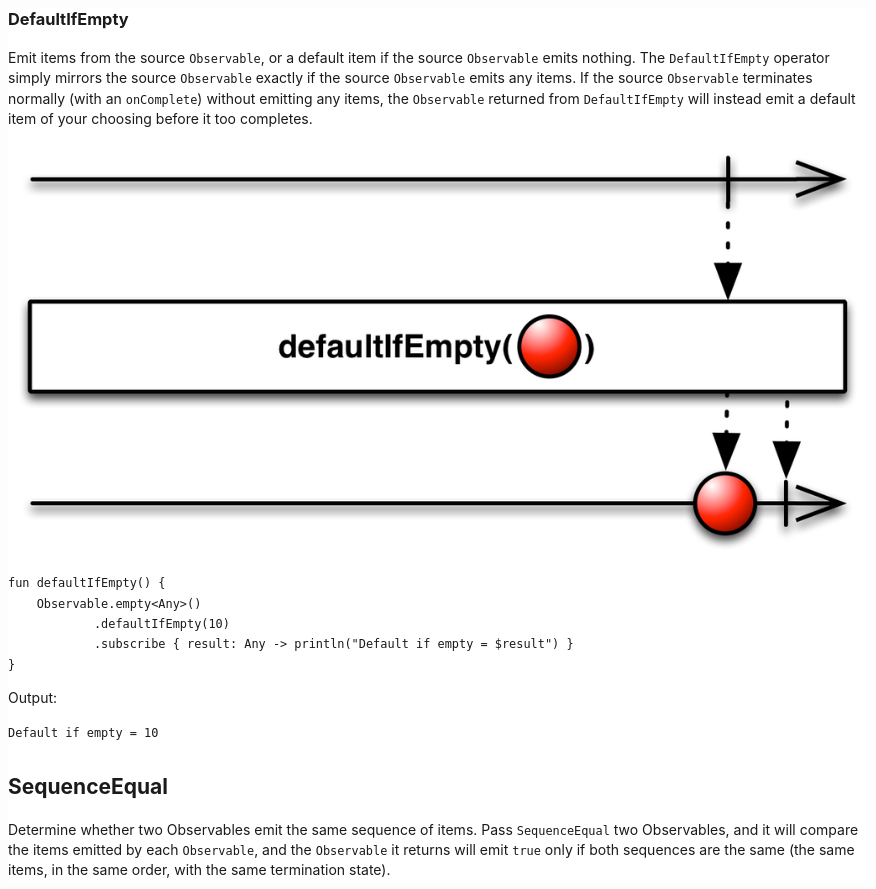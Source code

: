 ### DefaultIfEmpty
Emit items from the source `Observable`, or a default item if the source `Observable` emits nothing. The `DefaultIfEmpty` operator simply mirrors the source `Observable` exactly if the source `Observable` emits any items. If the source `Observable` terminates normally (with an `onComplete`) without emitting any items, the `Observable` returned from `DefaultIfEmpty` will instead emit a default item of your choosing before it too completes.

![](./res/conditional_defaultIfEmpty.png "defaultIfEmpty")

```
fun defaultIfEmpty() {
    Observable.empty<Any>()
            .defaultIfEmpty(10)
            .subscribe { result: Any -> println("Default if empty = $result") }
}
```

Output:
```
Default if empty = 10
```

## SequenceEqual
Determine whether two Observables emit the same sequence of items. Pass `SequenceEqual` two Observables, and it will compare the items emitted by each `Observable`, and the `Observable` it returns will emit `true` only if both sequences are the same (the same items, in the same order, with the same termination state).
